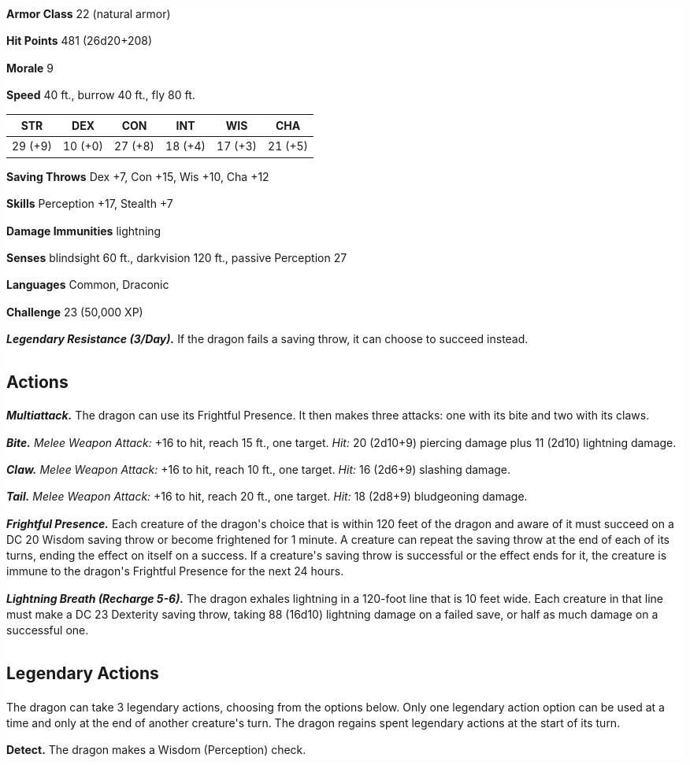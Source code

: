 **Armor Class** 22 (natural armor)

**Hit Points** 481 (26d20+208)

**Morale** 9

**Speed** 40 ft., burrow 40 ft., fly 80 ft.

| STR     | DEX     | CON     | INT     | WIS     | CHA     |
|---------|---------|---------|---------|---------|---------|
| 29 (+9) | 10 (+0) | 27 (+8) | 18 (+4) | 17 (+3) | 21 (+5) |

**Saving Throws** Dex +7, Con +15, Wis +10, Cha +12

**Skills** Perception +17, Stealth +7

**Damage Immunities** lightning

**Senses** blindsight 60 ft., darkvision 120 ft., passive Perception 27

**Languages** Common, Draconic

**Challenge** 23 (50,000 XP)

***Legendary Resistance (3/Day).*** If the dragon fails a saving throw, it can choose to succeed instead.

## Actions

***Multiattack.*** The dragon can use its Frightful Presence. It then makes three attacks: one with its bite and two with its claws.

***Bite.*** *Melee Weapon Attack:* +16 to hit, reach 15 ft., one target. *Hit:* 20 (2d10+9) piercing damage plus 11 (2d10) lightning damage.

***Claw.*** *Melee Weapon Attack:* +16 to hit, reach 10 ft., one target. *Hit:* 16 (2d6+9) slashing damage.

***Tail.*** *Melee Weapon Attack:* +16 to hit, reach 20 ft., one target. *Hit:* 18 (2d8+9) bludgeoning damage.

***Frightful Presence.*** Each creature of the dragon's choice that is within 120 feet of the dragon and aware of it must succeed on a DC 20 Wisdom saving throw or become frightened for 1 minute. A creature can repeat the saving throw at the end of each of its turns, ending the effect on itself on a success. If a creature's saving throw is successful or the effect ends for it, the creature is immune to the dragon's Frightful Presence for the next 24 hours.

***Lightning Breath (Recharge 5-6).*** The dragon exhales lightning in a 120-foot line that is 10 feet wide. Each creature in that line must make a DC 23 Dexterity saving throw, taking 88 (16d10) lightning damage on a failed save, or half as much damage on a successful one.

## Legendary Actions

The dragon can take 3 legendary actions, choosing from the options below. Only one legendary action option can be used at a time and only at the end of another creature's turn. The dragon regains spent legendary actions at the start of its turn.

**Detect.** The dragon makes a Wisdom (Perception) check.
